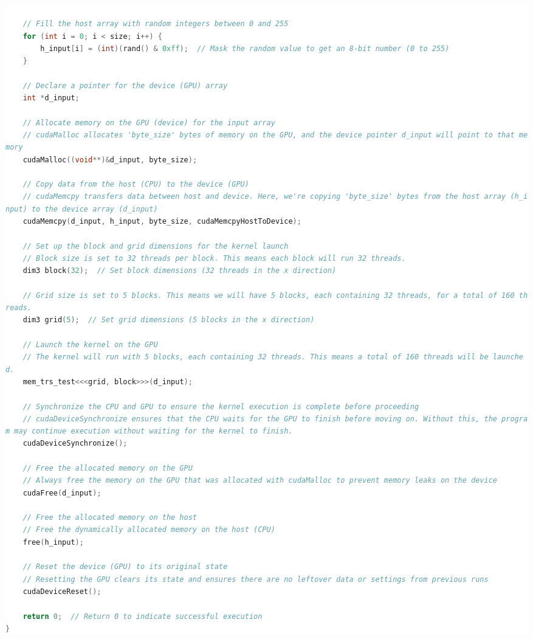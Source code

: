 ```cpp

    // Fill the host array with random integers between 0 and 255
    for (int i = 0; i < size; i++) {
        h_input[i] = (int)(rand() & 0xff);  // Mask the random value to get an 8-bit number (0 to 255)
    }

    // Declare a pointer for the device (GPU) array
    int *d_input;

    // Allocate memory on the GPU (device) for the input array
    // cudaMalloc allocates 'byte_size' bytes of memory on the GPU, and the device pointer d_input will point to that memory
    cudaMalloc((void**)&d_input, byte_size);

    // Copy data from the host (CPU) to the device (GPU)
    // cudaMemcpy transfers data between host and device. Here, we're copying 'byte_size' bytes from the host array (h_input) to the device array (d_input)
    cudaMemcpy(d_input, h_input, byte_size, cudaMemcpyHostToDevice);

    // Set up the block and grid dimensions for the kernel launch
    // Block size is set to 32 threads per block. This means each block will run 32 threads.
    dim3 block(32);  // Set block dimensions (32 threads in the x direction)

    // Grid size is set to 5 blocks. This means we will have 5 blocks, each containing 32 threads, for a total of 160 threads.
    dim3 grid(5);  // Set grid dimensions (5 blocks in the x direction)

    // Launch the kernel on the GPU
    // The kernel will run with 5 blocks, each containing 32 threads. This means a total of 160 threads will be launched.
    mem_trs_test<<<grid, block>>>(d_input);

    // Synchronize the CPU and GPU to ensure the kernel execution is complete before proceeding
    // cudaDeviceSynchronize ensures that the CPU waits for the GPU to finish before moving on. Without this, the program may continue execution without waiting for the kernel to finish.
    cudaDeviceSynchronize();

    // Free the allocated memory on the GPU
    // Always free the memory on the GPU that was allocated with cudaMalloc to prevent memory leaks on the device
    cudaFree(d_input);

    // Free the allocated memory on the host
    // Free the dynamically allocated memory on the host (CPU)
    free(h_input);

    // Reset the device (GPU) to its original state
    // Resetting the GPU clears its state and ensures there are no leftover data or settings from previous runs
    cudaDeviceReset();

    return 0;  // Return 0 to indicate successful execution
}
```
